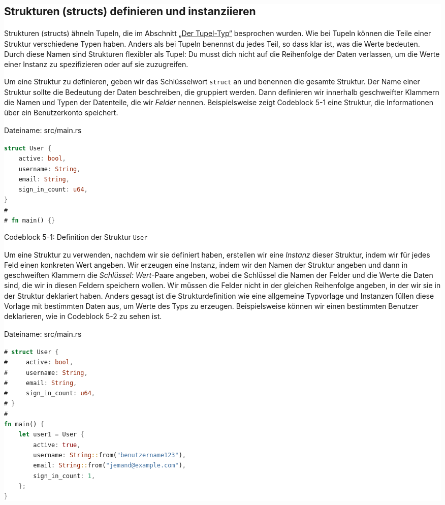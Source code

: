 ## Strukturen (structs) definieren und instanziieren

Strukturen (structs) ähneln Tupeln, die im Abschnitt [„Der Tupel-Typ“][tuples]
besprochen wurden. Wie bei Tupeln können die Teile einer Struktur verschiedene
Typen haben. Anders als bei Tupeln benennst du jedes Teil, so dass klar ist, was
die Werte bedeuten. Durch diese Namen sind Strukturen flexibler als Tupel: Du
musst dich nicht auf die Reihenfolge der Daten verlassen, um die Werte einer
Instanz zu spezifizieren oder auf sie zuzugreifen.

Um eine Struktur zu definieren, geben wir das Schlüsselwort `struct` an und
benennen die gesamte Struktur. Der Name einer Struktur sollte die Bedeutung der
Daten beschreiben, die gruppiert werden. Dann definieren wir innerhalb
geschweifter Klammern die Namen und Typen der Datenteile, die wir *Felder*
nennen. Beispielsweise zeigt Codeblock 5-1 eine Struktur, die Informationen
über ein Benutzerkonto speichert.

<span class="filename">Dateiname: src/main.rs</span>

```rust
struct User {
    active: bool,
    username: String,
    email: String,
    sign_in_count: u64,
}
#
# fn main() {}
```

<span class="caption">Codeblock 5-1: Definition der Struktur `User`</span>

Um eine Struktur zu verwenden, nachdem wir sie definiert haben, erstellen wir
eine *Instanz* dieser Struktur, indem wir für jedes Feld einen konkreten Wert
angeben. Wir erzeugen eine Instanz, indem wir den Namen der Struktur angeben
und dann in geschweiften Klammern die *Schlüssel: Wert*-Paare angeben, wobei
die Schlüssel die Namen der Felder und die Werte die Daten sind, die wir in
diesen Feldern speichern wollen. Wir müssen die Felder nicht in der gleichen
Reihenfolge angeben, in der wir sie in der Struktur deklariert haben. Anders
gesagt ist die Strukturdefinition wie eine allgemeine Typvorlage und Instanzen
füllen diese Vorlage mit bestimmten Daten aus, um Werte des Typs zu erzeugen.
Beispielsweise können wir einen bestimmten Benutzer deklarieren, wie in
Codeblock 5-2 zu sehen ist.

<span class="filename">Dateiname: src/main.rs</span>

```rust
# struct User {
#     active: bool,
#     username: String,
#     email: String,
#     sign_in_count: u64,
# }
#
fn main() {
    let user1 = User {
        active: true,
        username: String::from("benutzername123"),
        email: String::from("jemand@example.com"),
        sign_in_count: 1,
    };
}
```


[copy]: ch04-01-what-is-ownership.html#nur-stapelspeicher-daten-kopieren-copy
[move]: ch04-01-what-is-ownership.html#variablen-und-daten-im-zusammenspiel-mit-move
[tuples]: ch03-02-data-types.html#der-tupel-typ